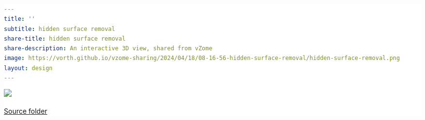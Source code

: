 ```yaml
---
title: ''
subtitle: hidden surface removal
share-title: hidden surface removal
share-description: An interactive 3D view, shared from vZome
image: https://vorth.github.io/vzome-sharing/2024/04/18/08-16-56-hidden-surface-removal/hidden-surface-removal.png
layout: design
---
```


  
  <vzome-viewer style="width: 100%; height: 60vh" 
       src="https://vorth.github.io/vzome-sharing/2024/04/18/08-16-56-hidden-surface-removal/hidden-surface-removal.vZome" >
    <img  style="width: 100%"
       src="https://vorth.github.io/vzome-sharing/2024/04/18/08-16-56-hidden-surface-removal/hidden-surface-removal.png" >
  </vzome-viewer>

[Source folder](<https://github.com/vorth/vzome-sharing/tree/main/2024/04/18/08-16-56-hidden-surface-removal/>)
